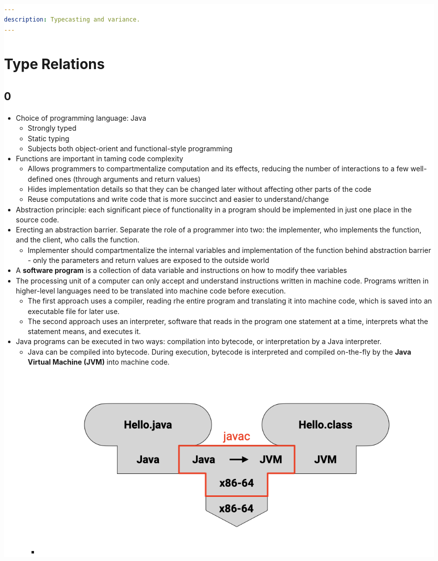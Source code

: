 ```yaml
---
description: Typecasting and variance.
---
```


# Type Relations

## 0

* Choice of programming language: Java
  * Strongly typed
  * Static typing
  * Subjects both object-orient and functional-style programming
* Functions are important in taming code complexity
  * Allows programmers to compartmentalize computation and its effects, reducing the number of interactions to a few well-defined ones (through arguments and return values)
  * Hides implementation details so that they can be changed later without affecting other parts of the code
  * Reuse computations and write code that is more succinct and easier to understand/change
* Abstraction principle: each significant piece of functionality in a program should be implemented in just one place in the source code.
* Erecting an abstraction barrier. Separate the role of a programmer into two: the implementer, who implements the function, and the client, who calls the function.
  * Implementer should compartmentalize the internal variables and implementation of the function behind abstraction barrier - only the parameters and return values are exposed to the outside world
* A **software program** is a collection of data variable and instructions on how to modify thee variables
* The processing unit of a computer can only accept and understand instructions written in machine code. Programs written in higher-level languages need to be translated into machine code before execution.
  * The first approach uses a compiler, reading rhe entire program and translating it into machine code, which is saved into an executable file for later use.
  * The second approach uses an interpreter, software that reads in the program one statement at a time, interprets what the statement means, and executes it.
* Java programs can be executed in two ways: compilation into bytecode, or interpretation by a Java interpreter.
  * Java can be compiled into bytecode. During execution, bytecode is interpreted and compiled on-the-fly by the **Java Virtual Machine (JVM)** into machine code.
    * ![](<../.gitbook/assets/image (3).png>)